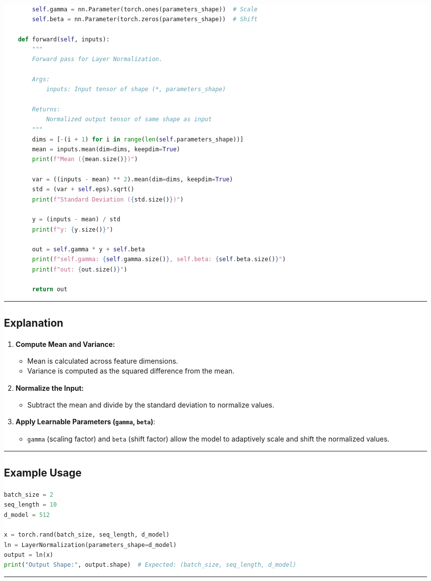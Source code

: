 ```python
        self.gamma = nn.Parameter(torch.ones(parameters_shape))  # Scale
        self.beta = nn.Parameter(torch.zeros(parameters_shape))  # Shift

    def forward(self, inputs):
        """
        Forward pass for Layer Normalization.
        
        Args:
            inputs: Input tensor of shape (*, parameters_shape)
        
        Returns:
            Normalized output tensor of same shape as input
        """
        dims = [-(i + 1) for i in range(len(self.parameters_shape))]
        mean = inputs.mean(dim=dims, keepdim=True)
        print(f"Mean ({mean.size()})")
        
        var = ((inputs - mean) ** 2).mean(dim=dims, keepdim=True)
        std = (var + self.eps).sqrt()
        print(f"Standard Deviation ({std.size()})")
        
        y = (inputs - mean) / std
        print(f"y: {y.size()}")
        
        out = self.gamma * y + self.beta
        print(f"self.gamma: {self.gamma.size()}, self.beta: {self.beta.size()}")
        print(f"out: {out.size()}")
        
        return out
```

---

## Explanation
1. **Compute Mean and Variance:**
   - Mean is calculated across feature dimensions.
   - Variance is computed as the squared difference from the mean.

2. **Normalize the Input:**
   - Subtract the mean and divide by the standard deviation to normalize values.

3. **Apply Learnable Parameters (`gamma`, `beta`)**:
   - `gamma` (scaling factor) and `beta` (shift factor) allow the model to adaptively scale and shift the normalized values.

---

## Example Usage
```python
batch_size = 2
seq_length = 10
d_model = 512

x = torch.rand(batch_size, seq_length, d_model)
ln = LayerNormalization(parameters_shape=d_model)
output = ln(x)
print("Output Shape:", output.shape)  # Expected: (batch_size, seq_length, d_model)
```

---